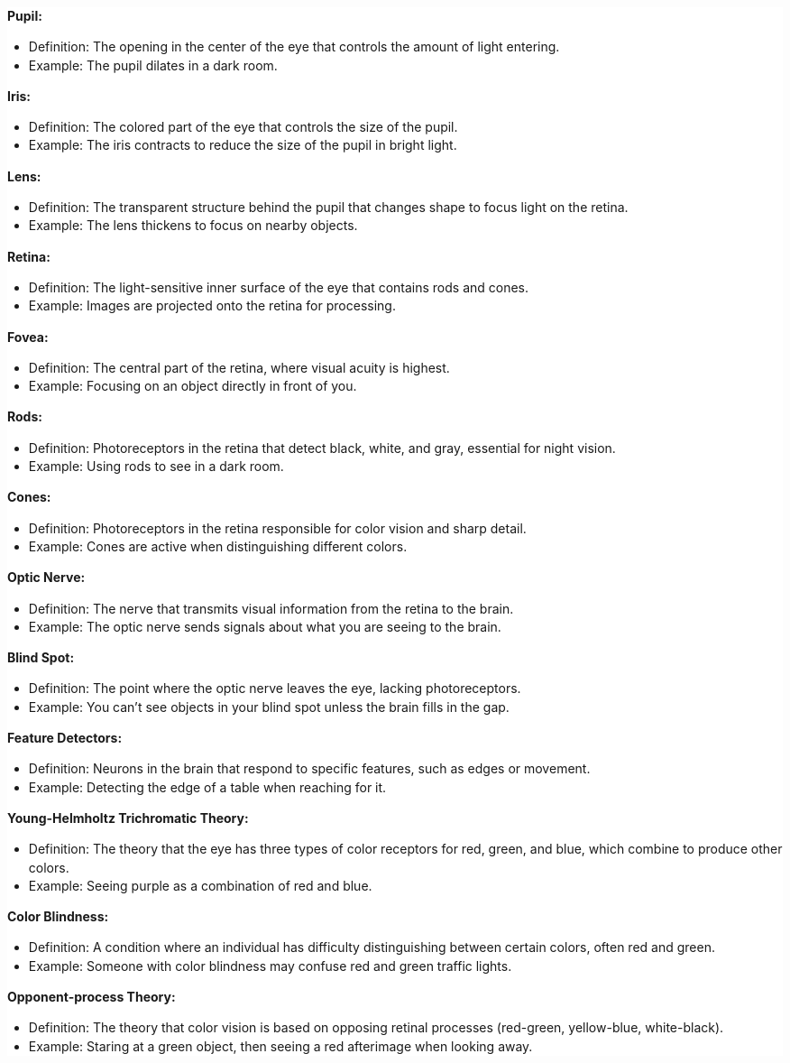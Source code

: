 **Pupil:**  
- Definition: The opening in the center of the eye that controls the amount of light entering.
- Example: The pupil dilates in a dark room.

**Iris:**  
- Definition: The colored part of the eye that controls the size of the pupil.
- Example: The iris contracts to reduce the size of the pupil in bright light.

**Lens:**  
- Definition: The transparent structure behind the pupil that changes shape to focus light on the retina.
- Example: The lens thickens to focus on nearby objects.

**Retina:**  
- Definition: The light-sensitive inner surface of the eye that contains rods and cones.
- Example: Images are projected onto the retina for processing.

**Fovea:**  
- Definition: The central part of the retina, where visual acuity is highest.
- Example: Focusing on an object directly in front of you.

**Rods:**  
- Definition: Photoreceptors in the retina that detect black, white, and gray, essential for night vision.
- Example: Using rods to see in a dark room.

**Cones:**  
- Definition: Photoreceptors in the retina responsible for color vision and sharp detail.
- Example: Cones are active when distinguishing different colors.

**Optic Nerve:**  
- Definition: The nerve that transmits visual information from the retina to the brain.
- Example: The optic nerve sends signals about what you are seeing to the brain.

**Blind Spot:**  
- Definition: The point where the optic nerve leaves the eye, lacking photoreceptors.
- Example: You can’t see objects in your blind spot unless the brain fills in the gap.

**Feature Detectors:**  
- Definition: Neurons in the brain that respond to specific features, such as edges or movement.
- Example: Detecting the edge of a table when reaching for it.

**Young-Helmholtz Trichromatic Theory:**  
- Definition: The theory that the eye has three types of color receptors for red, green, and blue, which combine to produce other colors.
- Example: Seeing purple as a combination of red and blue.

**Color Blindness:**  
- Definition: A condition where an individual has difficulty distinguishing between certain colors, often red and green.
- Example: Someone with color blindness may confuse red and green traffic lights.

**Opponent-process Theory:**  
- Definition: The theory that color vision is based on opposing retinal processes (red-green, yellow-blue, white-black).
- Example: Staring at a green object, then seeing a red afterimage when looking away.
